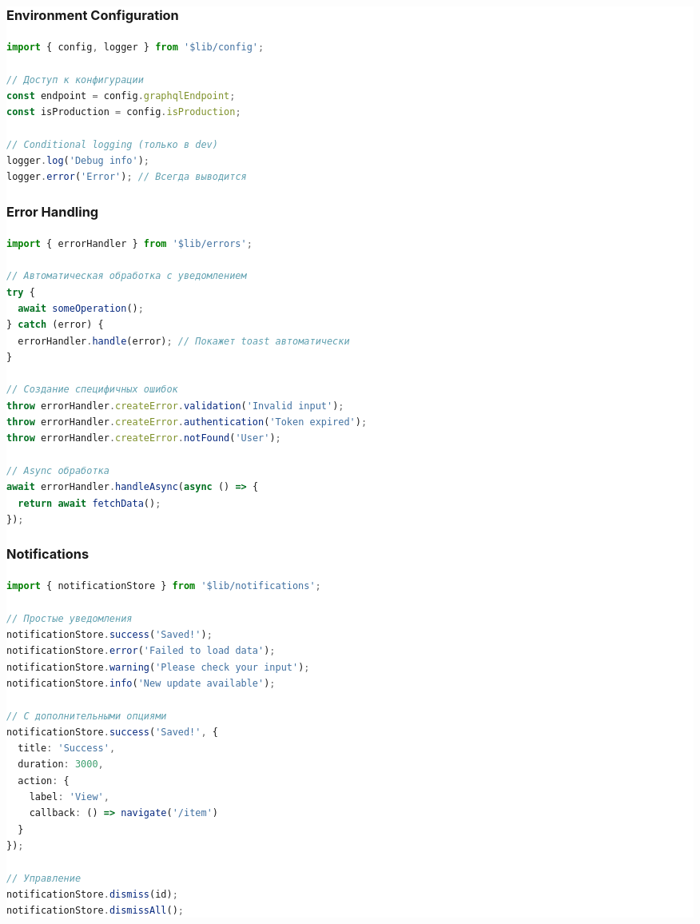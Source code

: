 ### Environment Configuration

```typescript
import { config, logger } from '$lib/config';

// Доступ к конфигурации
const endpoint = config.graphqlEndpoint;
const isProduction = config.isProduction;

// Conditional logging (только в dev)
logger.log('Debug info');
logger.error('Error'); // Всегда выводится
```

### Error Handling

```typescript
import { errorHandler } from '$lib/errors';

// Автоматическая обработка с уведомлением
try {
  await someOperation();
} catch (error) {
  errorHandler.handle(error); // Покажет toast автоматически
}

// Создание специфичных ошибок
throw errorHandler.createError.validation('Invalid input');
throw errorHandler.createError.authentication('Token expired');
throw errorHandler.createError.notFound('User');

// Async обработка
await errorHandler.handleAsync(async () => {
  return await fetchData();
});
```

### Notifications

```typescript
import { notificationStore } from '$lib/notifications';

// Простые уведомления
notificationStore.success('Saved!');
notificationStore.error('Failed to load data');
notificationStore.warning('Please check your input');
notificationStore.info('New update available');

// С дополнительными опциями
notificationStore.success('Saved!', {
  title: 'Success',
  duration: 3000,
  action: {
    label: 'View',
    callback: () => navigate('/item')
  }
});

// Управление
notificationStore.dismiss(id);
notificationStore.dismissAll();
```
